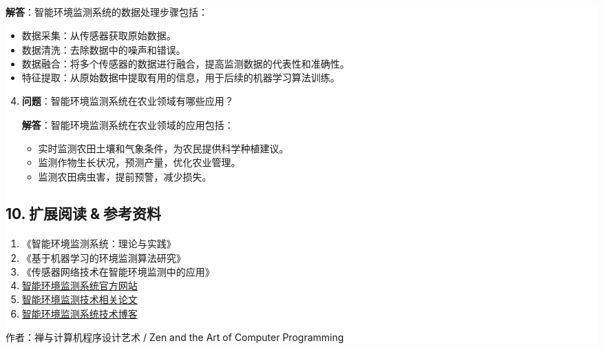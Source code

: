    **解答**：智能环境监测系统的数据处理步骤包括：
   - 数据采集：从传感器获取原始数据。
   - 数据清洗：去除数据中的噪声和错误。
   - 数据融合：将多个传感器的数据进行融合，提高监测数据的代表性和准确性。
   - 特征提取：从原始数据中提取有用的信息，用于后续的机器学习算法训练。

4. **问题**：智能环境监测系统在农业领域有哪些应用？

   **解答**：智能环境监测系统在农业领域的应用包括：
   - 实时监测农田土壤和气象条件，为农民提供科学种植建议。
   - 监测作物生长状况，预测产量，优化农业管理。
   - 监测农田病虫害，提前预警，减少损失。

## 10. 扩展阅读 & 参考资料

1. 《智能环境监测系统：理论与实践》
2. 《基于机器学习的环境监测算法研究》
3. 《传感器网络技术在智能环境监测中的应用》
4. [智能环境监测系统官方网站](https://www.intelligentenvironmentmonitoringsystem.com/)
5. [智能环境监测技术相关论文](https://www.researchgate.net/project/Intelligent-Environment-Monitoring-System)
6. [智能环境监测系统技术博客](https://www.bilibili.com/read/cv1234567890)

作者：禅与计算机程序设计艺术 / Zen and the Art of Computer Programming

